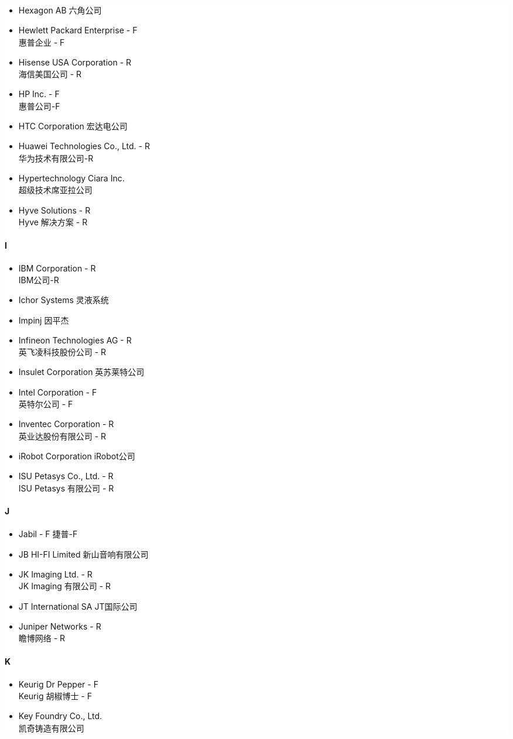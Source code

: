   * Hexagon AB 六角公司
  * Hewlett Packard Enterprise - F  
惠普企业 - F

  * Hisense USA Corporation - R  
海信美国公司 - R

  * HP Inc. - F  
惠普公司-F

  * HTC Corporation 宏达电公司
  * Huawei Technologies Co., Ltd. - R  
华为技术有限公司-R

  * Hypertechnology Ciara Inc.  
超级技术席亚拉公司

  * Hyve Solutions - R  
Hyve 解决方案 - R

#### I

  * IBM Corporation - R  
IBM公司-R

  * Ichor Systems 灵液系统
  * Impinj 因平杰
  * Infineon Technologies AG - R  
英飞凌科技股份公司 - R

  * Insulet Corporation 英苏莱特公司
  * Intel Corporation - F  
英特尔公司 - F

  * Inventec Corporation - R  
英业达股份有限公司 - R

  * iRobot Corporation iRobot公司
  * ISU Petasys Co., Ltd. - R  
ISU Petasys 有限公司 - R

#### J

  * Jabil - F 捷普-F
  * JB HI-FI Limited 新山音响有限公司
  * JK Imaging Ltd. - R  
JK Imaging 有限公司 - R

  * JT International SA JT国际公司
  * Juniper Networks - R  
瞻博网络 - R

#### K

  * Keurig Dr Pepper - F  
Keurig 胡椒博士 - F

  * Key Foundry Co., Ltd.  
凯奇铸造有限公司
